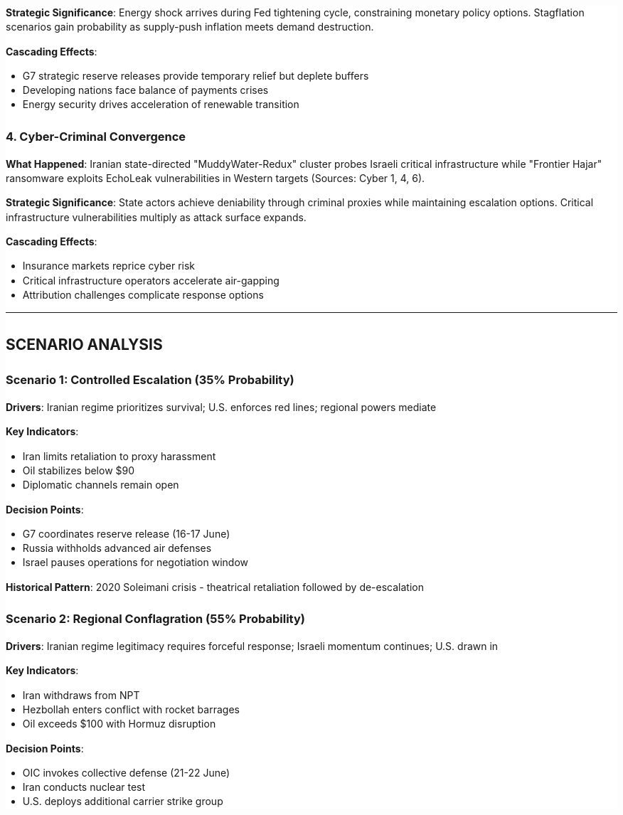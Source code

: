 **Strategic Significance**: Energy shock arrives during Fed tightening cycle, constraining monetary policy options. Stagflation scenarios gain probability as supply-push inflation meets demand destruction.

**Cascading Effects**:
- G7 strategic reserve releases provide temporary relief but deplete buffers
- Developing nations face balance of payments crises
- Energy security drives acceleration of renewable transition

### 4. Cyber-Criminal Convergence

**What Happened**: Iranian state-directed "MuddyWater-Redux" cluster probes Israeli critical infrastructure while "Frontier Hajar" ransomware exploits EchoLeak vulnerabilities in Western targets (Sources: Cyber 1, 4, 6).

**Strategic Significance**: State actors achieve deniability through criminal proxies while maintaining escalation options. Critical infrastructure vulnerabilities multiply as attack surface expands.

**Cascading Effects**:
- Insurance markets reprice cyber risk
- Critical infrastructure operators accelerate air-gapping
- Attribution challenges complicate response options

---

## SCENARIO ANALYSIS

### Scenario 1: Controlled Escalation (35% Probability)
**Drivers**: Iranian regime prioritizes survival; U.S. enforces red lines; regional powers mediate

**Key Indicators**:
- Iran limits retaliation to proxy harassment
- Oil stabilizes below $90
- Diplomatic channels remain open

**Decision Points**:
- G7 coordinates reserve release (16-17 June)
- Russia withholds advanced air defenses
- Israel pauses operations for negotiation window

**Historical Pattern**: 2020 Soleimani crisis - theatrical retaliation followed by de-escalation

### Scenario 2: Regional Conflagration (55% Probability)
**Drivers**: Iranian regime legitimacy requires forceful response; Israeli momentum continues; U.S. drawn in

**Key Indicators**:
- Iran withdraws from NPT
- Hezbollah enters conflict with rocket barrages
- Oil exceeds $100 with Hormuz disruption

**Decision Points**:
- OIC invokes collective defense (21-22 June)
- Iran conducts nuclear test
- U.S. deploys additional carrier strike group
